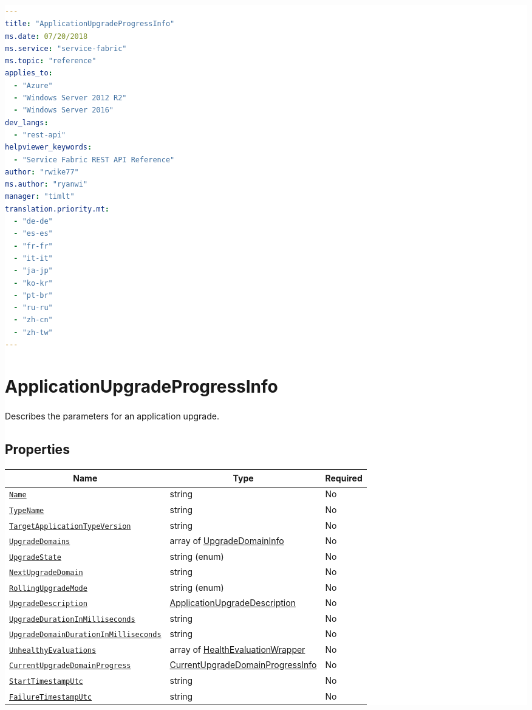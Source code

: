 ```yaml
---
title: "ApplicationUpgradeProgressInfo"
ms.date: 07/20/2018
ms.service: "service-fabric"
ms.topic: "reference"
applies_to: 
  - "Azure"
  - "Windows Server 2012 R2"
  - "Windows Server 2016"
dev_langs: 
  - "rest-api"
helpviewer_keywords: 
  - "Service Fabric REST API Reference"
author: "rwike77"
ms.author: "ryanwi"
manager: "timlt"
translation.priority.mt: 
  - "de-de"
  - "es-es"
  - "fr-fr"
  - "it-it"
  - "ja-jp"
  - "ko-kr"
  - "pt-br"
  - "ru-ru"
  - "zh-cn"
  - "zh-tw"
---
```

# ApplicationUpgradeProgressInfo

Describes the parameters for an application upgrade.

## Properties
| Name | Type | Required |
| --- | --- | --- |
| [`Name`](#name) | string | No |
| [`TypeName`](#typename) | string | No |
| [`TargetApplicationTypeVersion`](#targetapplicationtypeversion) | string | No |
| [`UpgradeDomains`](#upgradedomains) | array of [UpgradeDomainInfo](sfclient-v63-model-upgradedomaininfo.md) | No |
| [`UpgradeState`](#upgradestate) | string (enum) | No |
| [`NextUpgradeDomain`](#nextupgradedomain) | string | No |
| [`RollingUpgradeMode`](#rollingupgrademode) | string (enum) | No |
| [`UpgradeDescription`](#upgradedescription) | [ApplicationUpgradeDescription](sfclient-v63-model-applicationupgradedescription.md) | No |
| [`UpgradeDurationInMilliseconds`](#upgradedurationinmilliseconds) | string | No |
| [`UpgradeDomainDurationInMilliseconds`](#upgradedomaindurationinmilliseconds) | string | No |
| [`UnhealthyEvaluations`](#unhealthyevaluations) | array of [HealthEvaluationWrapper](sfclient-v63-model-healthevaluationwrapper.md) | No |
| [`CurrentUpgradeDomainProgress`](#currentupgradedomainprogress) | [CurrentUpgradeDomainProgressInfo](sfclient-v63-model-currentupgradedomainprogressinfo.md) | No |
| [`StartTimestampUtc`](#starttimestamputc) | string | No |
| [`FailureTimestampUtc`](#failuretimestamputc) | string | No |
